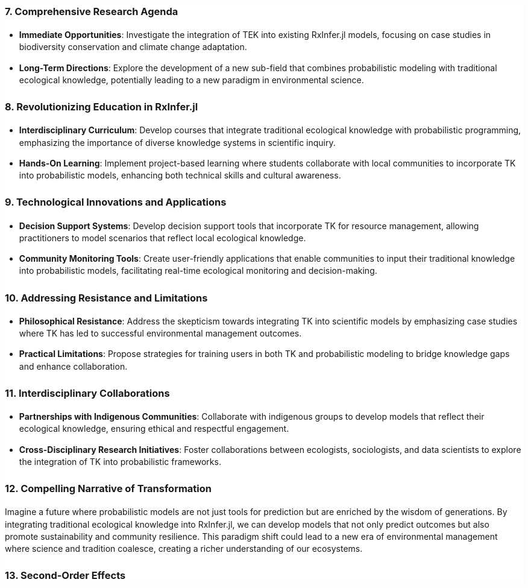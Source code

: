 ### 7. Comprehensive Research Agenda

- **Immediate Opportunities**: Investigate the integration of TEK into existing RxInfer.jl models, focusing on case studies in biodiversity conservation and climate change adaptation.

- **Long-Term Directions**: Explore the development of a new sub-field that combines probabilistic modeling with traditional ecological knowledge, potentially leading to a new paradigm in environmental science.

### 8. Revolutionizing Education in RxInfer.jl

- **Interdisciplinary Curriculum**: Develop courses that integrate traditional ecological knowledge with probabilistic programming, emphasizing the importance of diverse knowledge systems in scientific inquiry.

- **Hands-On Learning**: Implement project-based learning where students collaborate with local communities to incorporate TK into probabilistic models, enhancing both technical skills and cultural awareness.

### 9. Technological Innovations and Applications

- **Decision Support Systems**: Develop decision support tools that incorporate TK for resource management, allowing practitioners to model scenarios that reflect local ecological knowledge.

- **Community Monitoring Tools**: Create user-friendly applications that enable communities to input their traditional knowledge into probabilistic models, facilitating real-time ecological monitoring and decision-making.

### 10. Addressing Resistance and Limitations

- **Philosophical Resistance**: Address the skepticism towards integrating TK into scientific models by emphasizing case studies where TK has led to successful environmental management outcomes.

- **Practical Limitations**: Propose strategies for training users in both TK and probabilistic modeling to bridge knowledge gaps and enhance collaboration.

### 11. Interdisciplinary Collaborations

- **Partnerships with Indigenous Communities**: Collaborate with indigenous groups to develop models that reflect their ecological knowledge, ensuring ethical and respectful engagement.

- **Cross-Disciplinary Research Initiatives**: Foster collaborations between ecologists, sociologists, and data scientists to explore the integration of TK into probabilistic frameworks.

### 12. Compelling Narrative of Transformation

Imagine a future where probabilistic models are not just tools for prediction but are enriched by the wisdom of generations. By integrating traditional ecological knowledge into RxInfer.jl, we can develop models that not only predict outcomes but also promote sustainability and community resilience. This paradigm shift could lead to a new era of environmental management where science and tradition coalesce, creating a richer understanding of our ecosystems.

### 13. Second-Order Effects

